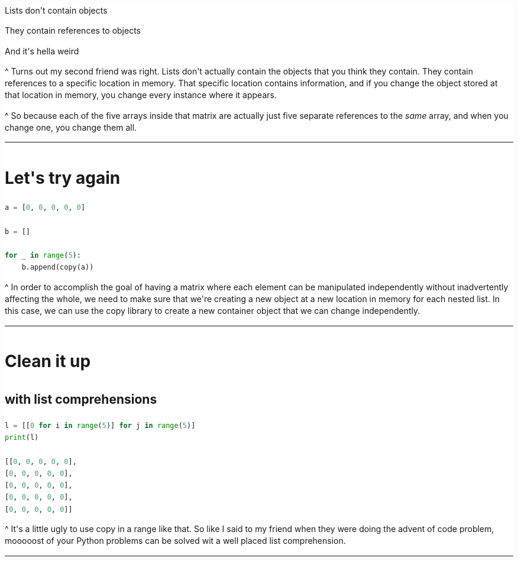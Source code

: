 Lists don't contain objects

They contain references to objects

And it's hella weird

^ Turns out my second friend was right. Lists don't actually contain the objects that you think they contain.
They contain references to a specific location in memory.
That specific location contains information, and if you change the object stored at that location in memory, you change every instance where it appears.

^ So because each of the five arrays inside that matrix are actually just five separate references to the _same_ array, and when you change one, you change them all.

---

# Let's try again

```python
a = [0, 0, 0, 0, 0]

b = []

for _ in range(5):
    b.append(copy(a))

```

^ In order to accomplish the goal of having a matrix where each element can be manipulated independently without inadvertently affecting the whole,
we need to make sure that we're creating a new object at a new location in memory for each nested list. In this case, we can use the copy library 
to create a new container object that we can change independently.

---

# Clean it up
## with list comprehensions

```python
l = [[0 for i in range(5)] for j in range(5)]
print(l)

[[0, 0, 0, 0, 0],
[0, 0, 0, 0, 0],
[0, 0, 0, 0, 0],
[0, 0, 0, 0, 0],
[0, 0, 0, 0, 0]]
```

^ It's a little ugly to use copy in a range like that. So like I said to my friend when they were doing the advent of code problem, mooooost of your Python problems can be solved wit
a well placed list comprehension.

---